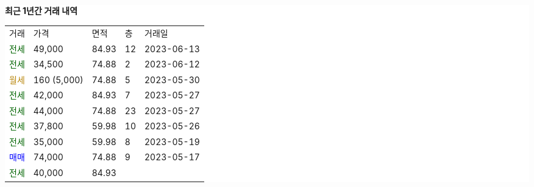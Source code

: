 </table>

<b>최근 1년간 거래 내역</b>

<table class="sortable">
    <tr>
      <td>거래</td>
      <td>가격</td>
      <td>면적</td>
      <td>층</td>
      <td>거래일</td>
    </tr>
    <tr>
      <td><a style="color: darkgreen">전세</a></td>
      <td>49,000</td>
      <td>84.93</td>
      <td>12</td>
      <td>2023-06-13</td>
    </tr>          <tr>
      <td><a style="color: darkgreen">전세</a></td>
      <td>34,500</td>
      <td>74.88</td>
      <td>2</td>
      <td>2023-06-12</td>
    </tr>          <tr>
      <td><a style="color: darkgoldenrod">월세</a></td>
      <td>160 (5,000)</td>
      <td>74.88</td>
      <td>5</td>
      <td>2023-05-30</td>
    </tr>          <tr>
      <td><a style="color: darkgreen">전세</a></td>
      <td>42,000</td>
      <td>84.93</td>
      <td>7</td>
      <td>2023-05-27</td>
    </tr>          <tr>
      <td><a style="color: darkgreen">전세</a></td>
      <td>44,000</td>
      <td>74.88</td>
      <td>23</td>
      <td>2023-05-27</td>
    </tr>          <tr>
      <td><a style="color: darkgreen">전세</a></td>
      <td>37,800</td>
      <td>59.98</td>
      <td>10</td>
      <td>2023-05-26</td>
    </tr>          <tr>
      <td><a style="color: darkgreen">전세</a></td>
      <td>35,000</td>
      <td>59.98</td>
      <td>8</td>
      <td>2023-05-19</td>
    </tr>          <tr>
      <td><a style="color: blue">매매</a></td>
      <td>74,000</td>
      <td>74.88</td>
      <td>9</td>
      <td>2023-05-17</td>
    </tr>          <tr>
      <td><a style="color: darkgreen">전세</a></td>
      <td>40,000</td>
      <td>84.93</td>